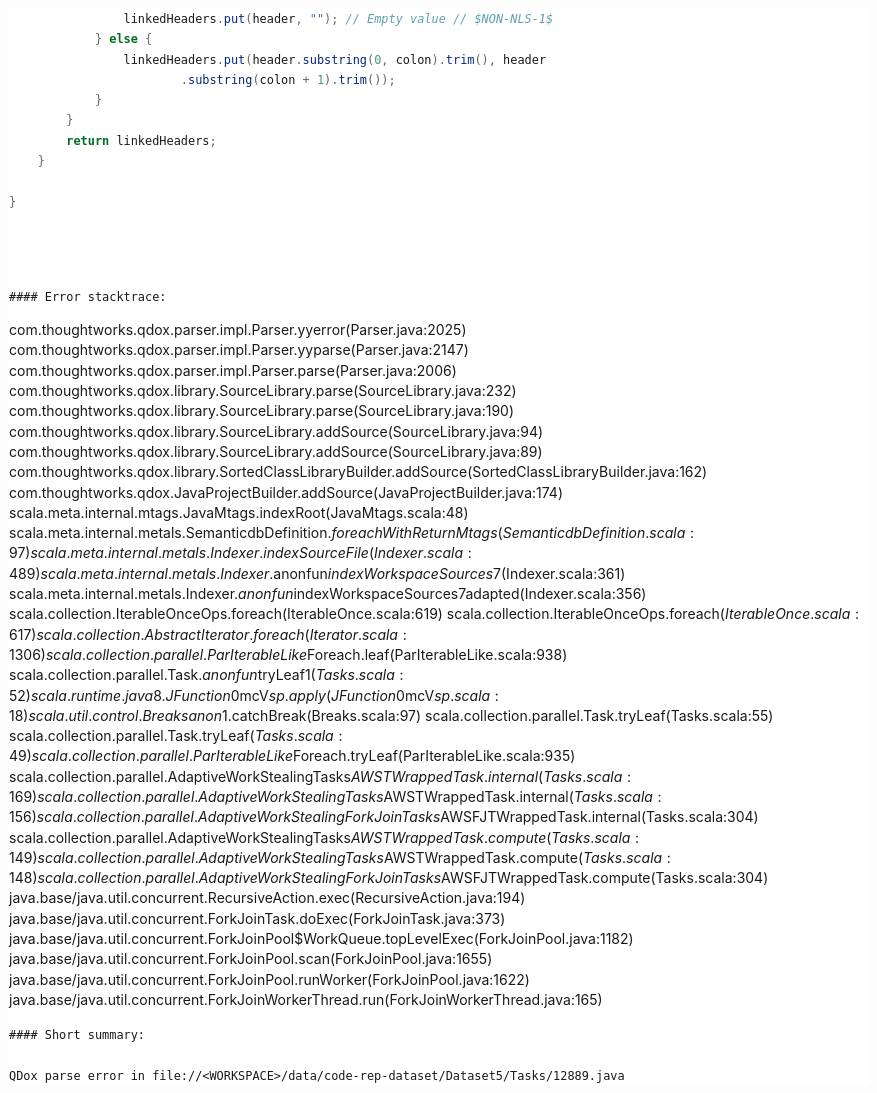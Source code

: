 ```java
                linkedHeaders.put(header, ""); // Empty value // $NON-NLS-1$
            } else {
                linkedHeaders.put(header.substring(0, colon).trim(), header
                        .substring(colon + 1).trim());
            }
        }
        return linkedHeaders;
    }
    
}
```

```



#### Error stacktrace:

```
com.thoughtworks.qdox.parser.impl.Parser.yyerror(Parser.java:2025)
	com.thoughtworks.qdox.parser.impl.Parser.yyparse(Parser.java:2147)
	com.thoughtworks.qdox.parser.impl.Parser.parse(Parser.java:2006)
	com.thoughtworks.qdox.library.SourceLibrary.parse(SourceLibrary.java:232)
	com.thoughtworks.qdox.library.SourceLibrary.parse(SourceLibrary.java:190)
	com.thoughtworks.qdox.library.SourceLibrary.addSource(SourceLibrary.java:94)
	com.thoughtworks.qdox.library.SourceLibrary.addSource(SourceLibrary.java:89)
	com.thoughtworks.qdox.library.SortedClassLibraryBuilder.addSource(SortedClassLibraryBuilder.java:162)
	com.thoughtworks.qdox.JavaProjectBuilder.addSource(JavaProjectBuilder.java:174)
	scala.meta.internal.mtags.JavaMtags.indexRoot(JavaMtags.scala:48)
	scala.meta.internal.metals.SemanticdbDefinition$.foreachWithReturnMtags(SemanticdbDefinition.scala:97)
	scala.meta.internal.metals.Indexer.indexSourceFile(Indexer.scala:489)
	scala.meta.internal.metals.Indexer.$anonfun$indexWorkspaceSources$7(Indexer.scala:361)
	scala.meta.internal.metals.Indexer.$anonfun$indexWorkspaceSources$7$adapted(Indexer.scala:356)
	scala.collection.IterableOnceOps.foreach(IterableOnce.scala:619)
	scala.collection.IterableOnceOps.foreach$(IterableOnce.scala:617)
	scala.collection.AbstractIterator.foreach(Iterator.scala:1306)
	scala.collection.parallel.ParIterableLike$Foreach.leaf(ParIterableLike.scala:938)
	scala.collection.parallel.Task.$anonfun$tryLeaf$1(Tasks.scala:52)
	scala.runtime.java8.JFunction0$mcV$sp.apply(JFunction0$mcV$sp.scala:18)
	scala.util.control.Breaks$$anon$1.catchBreak(Breaks.scala:97)
	scala.collection.parallel.Task.tryLeaf(Tasks.scala:55)
	scala.collection.parallel.Task.tryLeaf$(Tasks.scala:49)
	scala.collection.parallel.ParIterableLike$Foreach.tryLeaf(ParIterableLike.scala:935)
	scala.collection.parallel.AdaptiveWorkStealingTasks$AWSTWrappedTask.internal(Tasks.scala:169)
	scala.collection.parallel.AdaptiveWorkStealingTasks$AWSTWrappedTask.internal$(Tasks.scala:156)
	scala.collection.parallel.AdaptiveWorkStealingForkJoinTasks$AWSFJTWrappedTask.internal(Tasks.scala:304)
	scala.collection.parallel.AdaptiveWorkStealingTasks$AWSTWrappedTask.compute(Tasks.scala:149)
	scala.collection.parallel.AdaptiveWorkStealingTasks$AWSTWrappedTask.compute$(Tasks.scala:148)
	scala.collection.parallel.AdaptiveWorkStealingForkJoinTasks$AWSFJTWrappedTask.compute(Tasks.scala:304)
	java.base/java.util.concurrent.RecursiveAction.exec(RecursiveAction.java:194)
	java.base/java.util.concurrent.ForkJoinTask.doExec(ForkJoinTask.java:373)
	java.base/java.util.concurrent.ForkJoinPool$WorkQueue.topLevelExec(ForkJoinPool.java:1182)
	java.base/java.util.concurrent.ForkJoinPool.scan(ForkJoinPool.java:1655)
	java.base/java.util.concurrent.ForkJoinPool.runWorker(ForkJoinPool.java:1622)
	java.base/java.util.concurrent.ForkJoinWorkerThread.run(ForkJoinWorkerThread.java:165)
```
#### Short summary: 

QDox parse error in file://<WORKSPACE>/data/code-rep-dataset/Dataset5/Tasks/12889.java